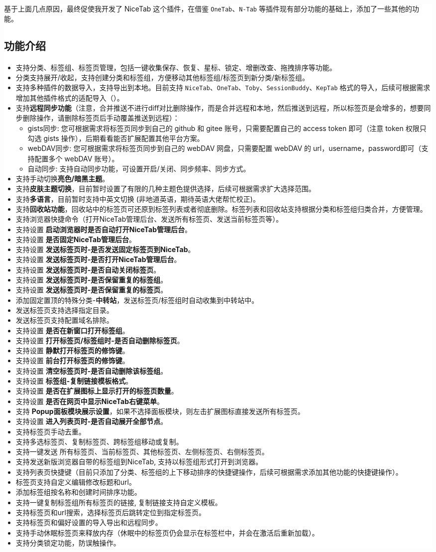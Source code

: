基于上面几点原因，最终促使我开发了 NiceTab 这个插件，在借鉴 `OneTab`、`N-Tab` 等插件现有部分功能的基础上，添加了一些其他的功能。

## 功能介绍
- 支持分类、标签组、标签页管理，包括一键收集保存、恢复、星标、锁定、增删改查、拖拽排序等功能。
- 分类支持展开/收起，支持创建分类和标签组，方便移动其他标签组/标签页到新分类/新标签组。
- 支持多种插件的数据导入，支持导出到本地。目前支持 `NiceTab`、`OneTab`、`Toby`、`SessionBuddy`、`KepTab` 格式的导入，后续可根据需求增加其他插件格式的适配导入（）。
- 支持**远程同步功能**（注意，合并推送不进行diff对比删除操作，而是合并远程和本地，然后推送到远程，所以标签页是会增多的，想要同步删除操作，请删除标签页后手动覆盖推送到远程）：
  - gists同步: 您可根据需求将标签页同步到自己的 github 和 gitee 账号，只需要配置自己的 access token 即可（注意 token 权限只勾选 gists 操作），后期看看能否扩展配置其他平台方案。
  - webDAV同步: 您可根据需求将标签页同步到自己的 webDAV 网盘，只需要配置 webDAV 的 url，username，password即可（支持配置多个 webDAV 账号）。
  - 自动同步: 支持自动同步功能，可设置开启/关闭、同步频率、同步方式。
- 支持手动切换**亮色/暗黑主题**。
- 支持**皮肤主题切换**，目前暂时设置了有限的几种主题色提供选择，后续可根据需求扩大选择范围。
- 支持**多语言**，目前暂时支持中英文切换 (非地道英语，期待英语大佬帮忙校正)。
- 支持**回收站功能**，回收站中的标签页可还原到标签列表或者彻底删除。标签列表和回收站支持根据分类和标签组归类合并，方便管理。
- 支持浏览器快捷命令（打开NiceTab管理后台、发送所有标签页、发送当前标签页等）。
- 支持设置 **启动浏览器时是否自动打开NiceTab管理后台**。
- 支持设置 **是否固定NiceTab管理后台**。
- 支持设置 **发送标签页时-是否发送固定标签页到NiceTab**。
- 支持设置 **发送标签页时-是否打开NiceTab管理后台**。
- 支持设置 **发送标签页时-是否自动关闭标签页**。
- 支持设置 **发送标签页时-是否保留重复的标签组**。
- 支持设置 **发送标签页时-是否保留重复的标签页**。
- 添加固定置顶的特殊分类-**中转站**，发送标签页/标签组时自动收集到中转站中。
- 发送标签页支持选择指定目录。
- 发送标签页支持配置域名排除。
- 支持设置 **是否在新窗口打开标签组**。
- 支持设置 **打开标签页/标签组时-是否自动删除标签页**。
- 支持设置 **静默打开标签页的修饰键**。
- 支持设置 **前台打开标签页的修饰键**。
- 支持设置 **清空标签页时-是否自动删除该标签组**。
- 支持设置 **标签组-复制链接模板格式**。
- 支持设置 **是否在扩展图标上显示打开的标签页数量**。
- 支持设置 **是否在网页中显示NiceTab右键菜单**。
- 支持 **Popup面板模块展示设置**，如果不选择面板模块，则左击扩展图标直接发送所有标签页。
- 支持设置 **进入列表页时-是否自动展开全部节点**。
- 支持标签页手动去重。
- 支持多选标签页、复制标签页、跨标签组移动或复制。
- 支持一键发送 所有标签页、当前标签页、其他标签页、左侧标签页、右侧标签页。
- 支持发送新版浏览器自带的标签组到NiceTab, 支持以标签组形式打开到浏览器。
- 支持列表页快捷键（目前只添加了分类、标签组的上下移动排序的快捷键操作，后续可根据需求添加其他功能的快捷键操作）。
- 标签页支持自定义编辑修改标题和url。
- 添加标签组按名称和创建时间排序功能。
- 支持一键复制标签组所有标签页的链接, 复制链接支持自定义模板。
- 支持标签页和url搜索，选择标签页后跳转定位到指定标签页。
- 支持标签页和偏好设置的导入导出和远程同步。
- 支持手动休眠标签页来释放内存（休眠中的标签页仍会显示在标签栏中，并会在激活后重新加载）。
- 支持分类锁定功能，防误触操作。

